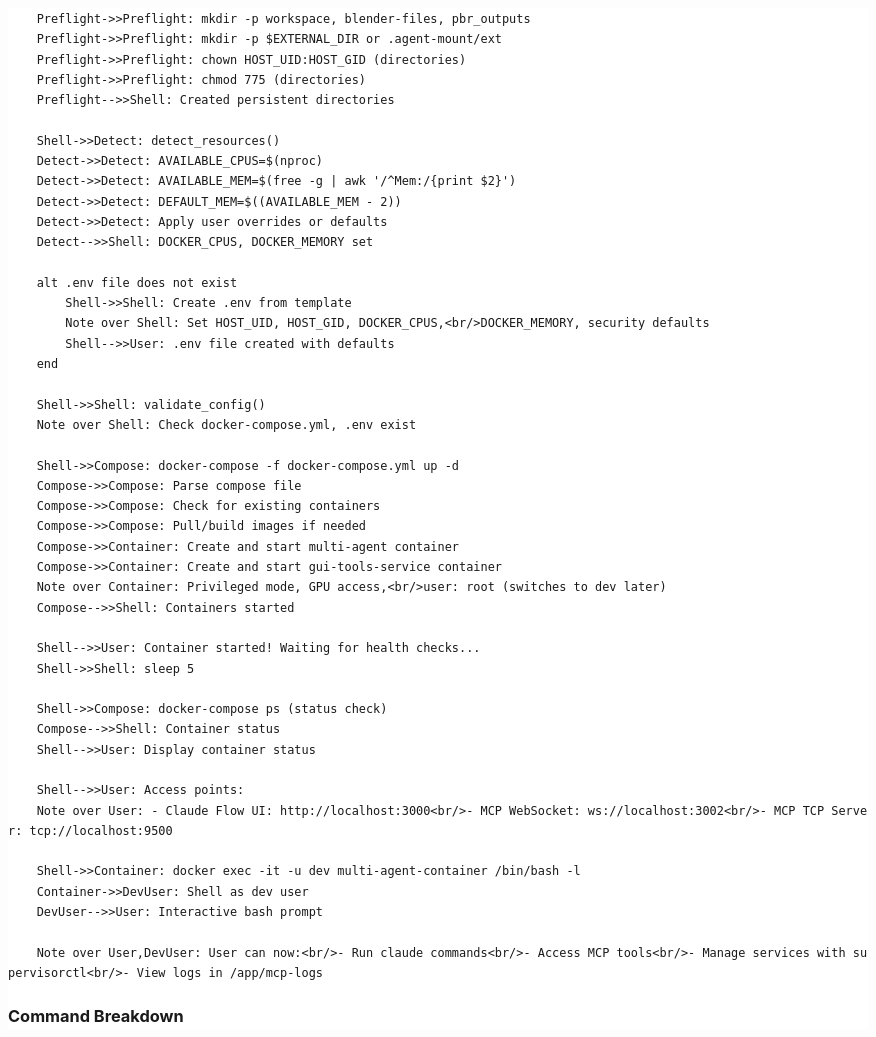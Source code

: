 ```mermaid
    Preflight->>Preflight: mkdir -p workspace, blender-files, pbr_outputs
    Preflight->>Preflight: mkdir -p $EXTERNAL_DIR or .agent-mount/ext
    Preflight->>Preflight: chown HOST_UID:HOST_GID (directories)
    Preflight->>Preflight: chmod 775 (directories)
    Preflight-->>Shell: Created persistent directories

    Shell->>Detect: detect_resources()
    Detect->>Detect: AVAILABLE_CPUS=$(nproc)
    Detect->>Detect: AVAILABLE_MEM=$(free -g | awk '/^Mem:/{print $2}')
    Detect->>Detect: DEFAULT_MEM=$((AVAILABLE_MEM - 2))
    Detect->>Detect: Apply user overrides or defaults
    Detect-->>Shell: DOCKER_CPUS, DOCKER_MEMORY set

    alt .env file does not exist
        Shell->>Shell: Create .env from template
        Note over Shell: Set HOST_UID, HOST_GID, DOCKER_CPUS,<br/>DOCKER_MEMORY, security defaults
        Shell-->>User: .env file created with defaults
    end

    Shell->>Shell: validate_config()
    Note over Shell: Check docker-compose.yml, .env exist

    Shell->>Compose: docker-compose -f docker-compose.yml up -d
    Compose->>Compose: Parse compose file
    Compose->>Compose: Check for existing containers
    Compose->>Compose: Pull/build images if needed
    Compose->>Container: Create and start multi-agent container
    Compose->>Container: Create and start gui-tools-service container
    Note over Container: Privileged mode, GPU access,<br/>user: root (switches to dev later)
    Compose-->>Shell: Containers started

    Shell-->>User: Container started! Waiting for health checks...
    Shell->>Shell: sleep 5

    Shell->>Compose: docker-compose ps (status check)
    Compose-->>Shell: Container status
    Shell-->>User: Display container status

    Shell-->>User: Access points:
    Note over User: - Claude Flow UI: http://localhost:3000<br/>- MCP WebSocket: ws://localhost:3002<br/>- MCP TCP Server: tcp://localhost:9500

    Shell->>Container: docker exec -it -u dev multi-agent-container /bin/bash -l
    Container->>DevUser: Shell as dev user
    DevUser-->>User: Interactive bash prompt

    Note over User,DevUser: User can now:<br/>- Run claude commands<br/>- Access MCP tools<br/>- Manage services with supervisorctl<br/>- View logs in /app/mcp-logs
```

### Command Breakdown
